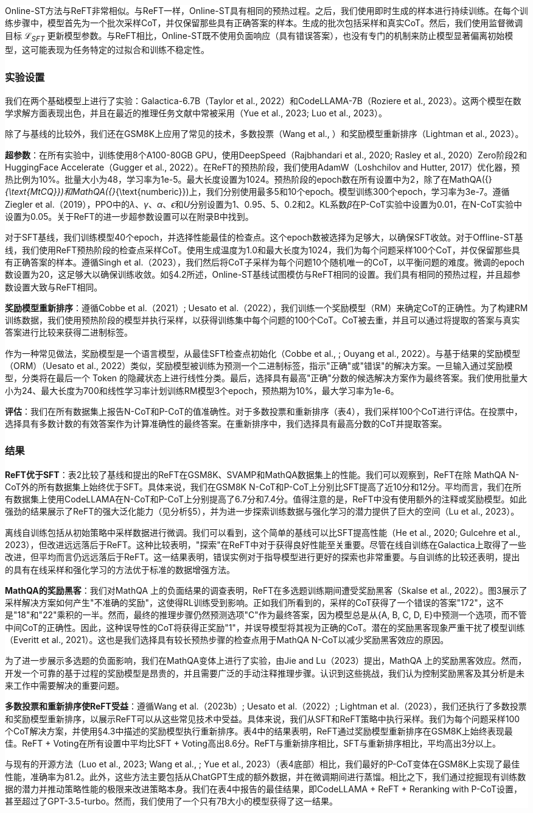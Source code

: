 Online-ST方法与ReFT非常相似。与ReFT一样，Online-ST具有相同的预热过程。之后，我们使用即时生成的样本进行持续训练。在每个训练步骤中，模型首先为一个批次采样CoT，并仅保留那些具有正确答案的样本。生成的批次包括采样和真实CoT。然后，我们使用监督微调目标 $\mathcal{L}_{SFT}$ 更新模型参数。与ReFT相比，Online-ST既不使用负面响应（具有错误答案），也没有专门的机制来防止模型显著偏离初始模型，这可能表现为任务特定的过拟合和训练不稳定性。

### 实验设置

我们在两个基础模型上进行了实验：Galactica-6.7B（Taylor et al., 2022）和CodeLLAMA-7B（Roziere et al., 2023）。这两个模型在数学求解方面表现出色，并且在最近的推理任务文献中常被采用（Yue et al., 2023; Luo et al., 2023）。

除了与基线的比较外，我们还在GSM8K上应用了常见的技术，多数投票（Wang et al., ）和奖励模型重新排序（Lightman et al., 2023）。

**超参数**：在所有实验中，训练使用8个A100-80GB GPU，使用DeepSpeed（Rajbhandari et al., 2020; Rasley et al., 2020）Zero阶段2和HuggingFace Accelerate（Gugger et al., 2022）。在ReFT的预热阶段，我们使用AdamW（Loshchilov and Hutter, 2017）优化器，预热比例为10%。批量大小为48，学习率为1e-5。最大长度设置为1024。预热阶段的epoch数在所有设置中为2，除了在MathQA\({}_{\text{MtCQ}}\)和MathQA\({}_{\text{numberic}}\)上，我们分别使用最多5和10个epoch。模型训练300个epoch，学习率为3e-7。遵循Ziegler et al.（2019），PPO中的$\lambda$、$\gamma$、$\alpha$、$\epsilon$和$U$分别设置为1、0.95、5、0.2和2。KL系数$\beta$在P-CoT实验中设置为0.01，在N-CoT实验中设置为0.05。关于ReFT的进一步超参数设置可以在附录B中找到。

对于SFT基线，我们训练模型40个epoch，并选择性能最佳的检查点。这个epoch数被选择为足够大，以确保SFT收敛。对于Offline-ST基线，我们使用ReFT预热阶段的检查点采样CoT。使用生成温度为1.0和最大长度为1024，我们为每个问题采样100个CoT，并仅保留那些具有正确答案的样本。遵循Singh et al.（2023），我们然后将CoT子采样为每个问题10个随机唯一的CoT，以平衡问题的难度。微调的epoch数设置为20，这足够大以确保训练收敛。如§4.2所述，Online-ST基线试图模仿与ReFT相同的设置。我们具有相同的预热过程，并且超参数设置大致与ReFT相同。

**奖励模型重新排序**：遵循Cobbe et al.（2021）; Uesato et al.（2022），我们训练一个奖励模型（RM）来确定CoT的正确性。为了构建RM训练数据，我们使用预热阶段的模型并执行采样，以获得训练集中每个问题的100个CoT。CoT被去重，并且可以通过将提取的答案与真实答案进行比较来获得二进制标签。

作为一种常见做法，奖励模型是一个语言模型，从最佳SFT检查点初始化（Cobbe et al., ; Ouyang et al., 2022）。与基于结果的奖励模型（ORM）（Uesato et al., 2022）类似，奖励模型被训练为预测一个二进制标签，指示"正确"或"错误"的解决方案。一旦输入通过奖励模型，分类将在最后一个 Token 的隐藏状态上进行线性分类。最后，选择具有最高"正确"分数的候选解决方案作为最终答案。我们使用批量大小为24、最大长度为700和线性学习率计划训练RM模型3个epoch，预热期为10%，最大学习率为1e-6。

**评估**：我们在所有数据集上报告N-CoT和P-CoT的值准确性。对于多数投票和重新排序（表4），我们采样100个CoT进行评估。在投票中，选择具有多数计数的有效答案作为计算准确性的最终答案。在重新排序中，我们选择具有最高分数的CoT并提取答案。

### 结果

**ReFT优于SFT**：表2比较了基线和提出的ReFT在GSM8K、SVAMP和MathQA数据集上的性能。我们可以观察到，ReFT在除 MathQA  N-CoT外的所有数据集上始终优于SFT。具体来说，我们在GSM8K N-CoT和P-CoT上分别比SFT提高了近10分和12分。平均而言，我们在所有数据集上使用CodeLLAMA在N-CoT和P-CoT上分别提高了6.7分和7.4分。值得注意的是，ReFT中没有使用额外的注释或奖励模型。如此强劲的结果展示了ReFT的强大泛化能力（见分析§5），并为进一步探索训练数据与强化学习的潜力提供了巨大的空间（Lu et al., 2023）。

离线自训练包括从初始策略中采样数据进行微调。我们可以看到，这个简单的基线可以比SFT提高性能（He et al., 2020; Gulcehre et al., 2023），但改进远远落后于ReFT。这种比较表明，"探索"在ReFT中对于获得良好性能至关重要。尽管在线自训练在Galactica上取得了一些改进，但平均而言仍远远落后于ReFT。这一结果表明，错误实例对于指导模型进行更好的探索也非常重要。与自训练的比较还表明，提出的具有在线采样和强化学习的方法优于标准的数据增强方法。

**MathQA的奖励黑客**：我们对MathQA 上的负面结果的调查表明，ReFT在多选题训练期间遭受奖励黑客（Skalse et al., 2022）。图3展示了采样解决方案如何产生"不准确的奖励"，这使得RL训练受到影响。正如我们所看到的，采样的CoT获得了一个错误的答案"172"，这不是"18"和"22"乘积的一半。然而，最终的推理步骤仍然预测选项"C"作为最终答案，因为模型总是从{A, B, C, D, E}中预测一个选项，而不管中间CoT的正确性。因此，这种误导性的CoT将获得正奖励"1"，并误导模型将其视为正确的CoT。潜在的奖励黑客现象严重干扰了模型训练（Everitt et al., 2021）。这也是我们选择具有较长预热步骤的检查点用于MathQA N-CoT以减少奖励黑客效应的原因。

为了进一步展示多选题的负面影响，我们在MathQA变体上进行了实验，由Jie and Lu（2023）提出，MathQA 上的奖励黑客效应。然而，开发一个可靠的基于过程的奖励模型是昂贵的，并且需要广泛的手动注释推理步骤。认识到这些挑战，我们认为控制奖励黑客及其分析是未来工作中需要解决的重要问题。

**多数投票和重新排序使ReFT受益**：遵循Wang et al.（2023b）; Uesato et al.（2022）; Lightman et al.（2023），我们还执行了多数投票和奖励模型重新排序，以展示ReFT可以从这些常见技术中受益。具体来说，我们从SFT和ReFT策略中执行采样。我们为每个问题采样100个CoT解决方案，并使用§4.3中描述的奖励模型执行重新排序。表4中的结果表明，ReFT通过奖励模型重新排序在GSM8K上始终表现最佳。ReFT + Voting在所有设置中平均比SFT + Voting高出8.6分。ReFT与重新排序相比，SFT与重新排序相比，平均高出3分以上。

与现有的开源方法（Luo et al., 2023; Wang et al., ; Yue et al., 2023）（表4底部）相比，我们最好的P-CoT变体在GSM8K上实现了最佳性能，准确率为81.2。此外，这些方法主要包括从ChatGPT生成的额外数据，并在微调期间进行蒸馏。相比之下，我们通过挖掘现有训练数据的潜力并推动策略性能的极限来改进策略本身。我们在表4中报告的最佳结果，即CodeLLAMA + ReFT + Reranking with P-CoT设置，甚至超过了GPT-3.5-turbo。然而，我们使用了一个只有7B大小的模型获得了这一结果。
